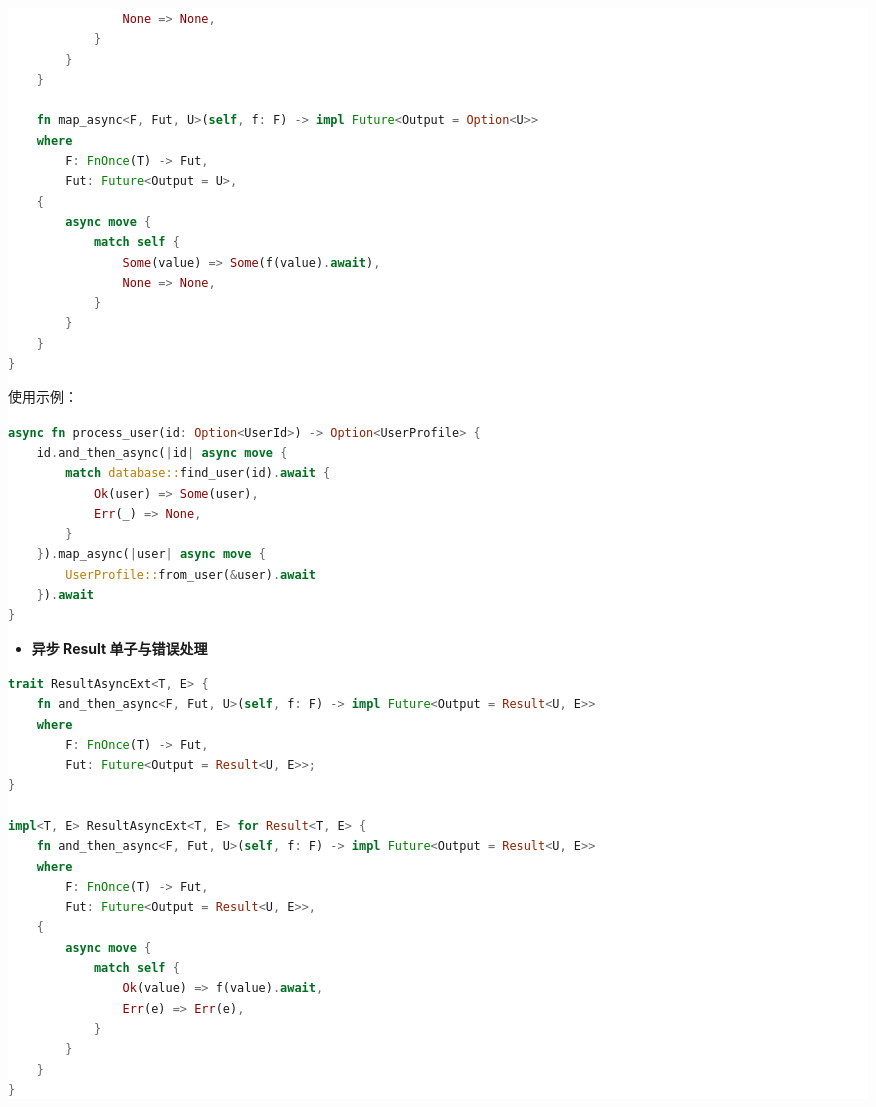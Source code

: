 ```rust
                None => None,
            }
        }
    }
    
    fn map_async<F, Fut, U>(self, f: F) -> impl Future<Output = Option<U>>
    where
        F: FnOnce(T) -> Fut,
        Fut: Future<Output = U>,
    {
        async move {
            match self {
                Some(value) => Some(f(value).await),
                None => None,
            }
        }
    }
}

```

使用示例：

```rust
async fn process_user(id: Option<UserId>) -> Option<UserProfile> {
    id.and_then_async(|id| async move {
        match database::find_user(id).await {
            Ok(user) => Some(user),
            Err(_) => None,
        }
    }).map_async(|user| async move {
        UserProfile::from_user(&user).await
    }).await
}

```

- **异步 Result 单子与错误处理**

```rust
trait ResultAsyncExt<T, E> {
    fn and_then_async<F, Fut, U>(self, f: F) -> impl Future<Output = Result<U, E>>
    where
        F: FnOnce(T) -> Fut,
        Fut: Future<Output = Result<U, E>>;
}

impl<T, E> ResultAsyncExt<T, E> for Result<T, E> {
    fn and_then_async<F, Fut, U>(self, f: F) -> impl Future<Output = Result<U, E>>
    where
        F: FnOnce(T) -> Fut,
        Fut: Future<Output = Result<U, E>>,
    {
        async move {
            match self {
                Ok(value) => f(value).await,
                Err(e) => Err(e),
            }
        }
    }
}

```

